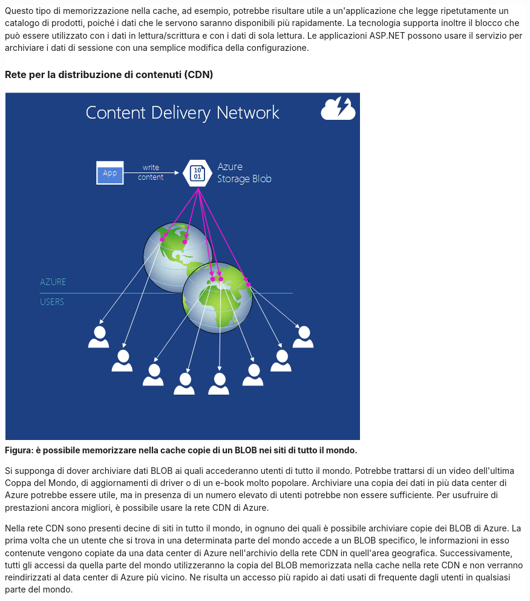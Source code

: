 Questo tipo di memorizzazione nella cache, ad esempio, potrebbe risultare utile a un'applicazione che legge ripetutamente un catalogo di prodotti, poiché i dati che le servono saranno disponibili più rapidamente. La tecnologia supporta inoltre il blocco che può essere utilizzato con i dati in lettura/scrittura e con i dati di sola lettura. Le applicazioni ASP.NET possono usare il servizio per archiviare i dati di sessione con una semplice modifica della configurazione.

### <a name="content-delivery-network"></a>Rete per la distribuzione di contenuti (CDN)
![Rete CDN di Azure](./media/fundamentals-introduction-to-azure/CDNIntroNew.png)   
 **Figura: è possibile memorizzare nella cache copie di un BLOB nei siti di tutto il mondo.**

Si supponga di dover archiviare dati BLOB ai quali accederanno utenti di tutto il mondo. Potrebbe trattarsi di un video dell'ultima Coppa del Mondo, di aggiornamenti di driver o di un e-book molto popolare. Archiviare una copia dei dati in più data center di Azure potrebbe essere utile, ma in presenza di un numero elevato di utenti potrebbe non essere sufficiente. Per usufruire di prestazioni ancora migliori, è possibile usare la rete CDN di Azure.

Nella rete CDN sono presenti decine di siti in tutto il mondo, in ognuno dei quali è possibile archiviare copie dei BLOB di Azure. La prima volta che un utente che si trova in una determinata parte del mondo accede a un BLOB specifico, le informazioni in esso contenute vengono copiate da una data center di Azure nell'archivio della rete CDN in quell'area geografica. Successivamente, tutti gli accessi da quella parte del mondo utilizzeranno la copia del BLOB memorizzata nella cache nella rete CDN e non verranno reindirizzati al data center di Azure più vicino. Ne risulta un accesso più rapido ai dati usati di frequente dagli utenti in qualsiasi parte del mondo.
